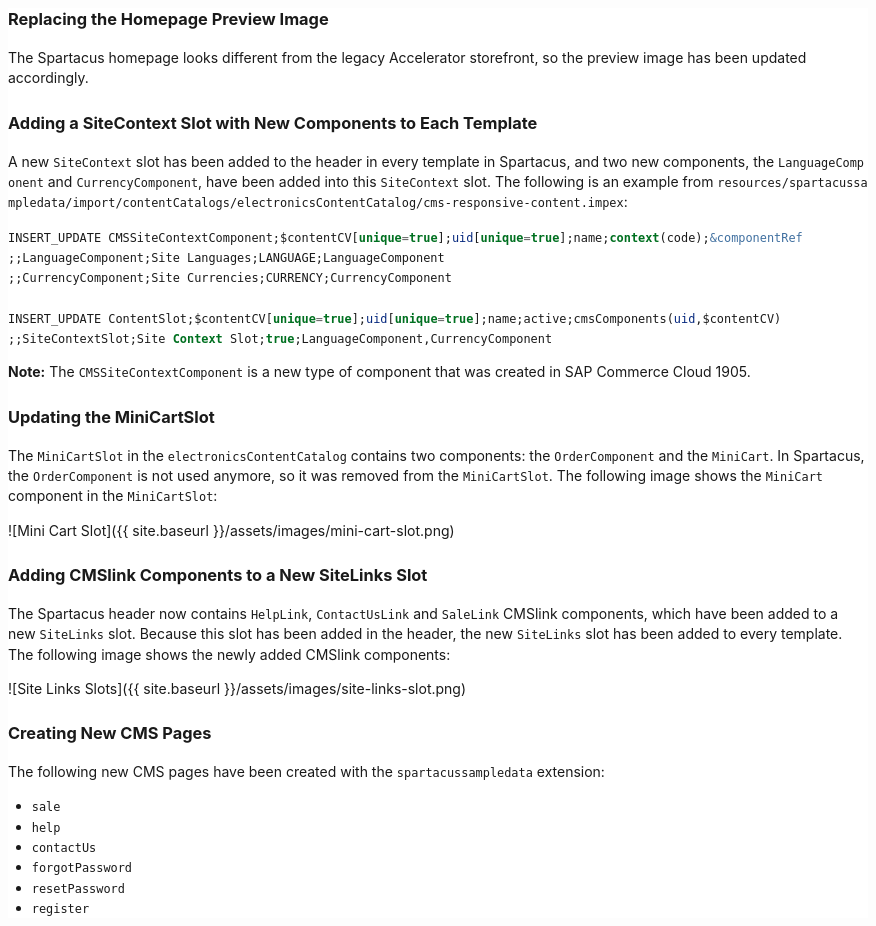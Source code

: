 ### Replacing the Homepage Preview Image

The Spartacus homepage looks different from the legacy Accelerator storefront, so the preview image has been updated accordingly.

### Adding a SiteContext Slot with New Components to Each Template

A new `SiteContext` slot has been added to the header in every template in Spartacus, and two new components, the `LanguageComponent` and `CurrencyComponent`, have been added into this `SiteContext` slot. The following is an example from `resources/spartacussampledata/import/contentCatalogs/electronicsContentCatalog/cms-responsive-content.impex`:

```sql
INSERT_UPDATE CMSSiteContextComponent;$contentCV[unique=true];uid[unique=true];name;context(code);&componentRef
;;LanguageComponent;Site Languages;LANGUAGE;LanguageComponent
;;CurrencyComponent;Site Currencies;CURRENCY;CurrencyComponent

INSERT_UPDATE ContentSlot;$contentCV[unique=true];uid[unique=true];name;active;cmsComponents(uid,$contentCV)
;;SiteContextSlot;Site Context Slot;true;LanguageComponent,CurrencyComponent
```

**Note:** The `CMSSiteContextComponent` is a new type of component that was created in SAP Commerce Cloud 1905.

### Updating the MiniCartSlot

The `MiniCartSlot` in the `electronicsContentCatalog` contains two components: the `OrderComponent` and the `MiniCart`. In Spartacus, the `OrderComponent` is not used anymore, so it was removed from the `MiniCartSlot`. The following image shows the `MiniCart` component in the `MiniCartSlot`:

![Mini Cart Slot]({{ site.baseurl }}/assets/images/mini-cart-slot.png)

### Adding CMSlink Components to a New SiteLinks Slot

The Spartacus header now contains `HelpLink`, `ContactUsLink` and `SaleLink` CMSlink components, which have been added to a new `SiteLinks` slot. Because this slot has been added in the header, the new `SiteLinks` slot has been added to every template. The following image shows the newly added CMSlink components:

![Site Links Slots]({{ site.baseurl }}/assets/images/site-links-slot.png)

### Creating New CMS Pages

The following new CMS pages have been created with the `spartacussampledata` extension:

- `sale`
- `help`
- `contactUs`
- `forgotPassword`
- `resetPassword`
- `register`
